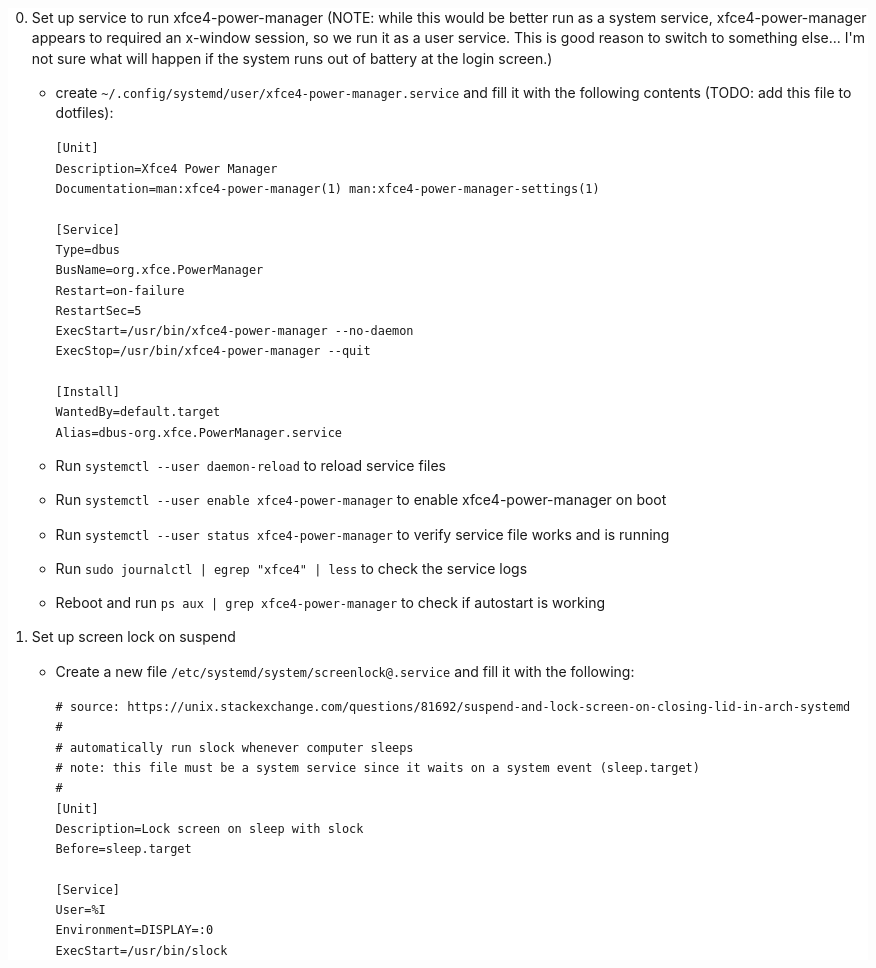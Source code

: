 0. Set up service to run xfce4-power-manager (NOTE: while this would be better run as a system service, xfce4-power-manager appears to required an x-window session, so we run it as a user service. This is good reason to switch to something else... I'm not sure what will happen if the system runs out of battery at the login screen.)<span id="xfce4-power-manager-install"></span>
    - create `~/.config/systemd/user/xfce4-power-manager.service` and fill it with the following contents (TODO: add this file to dotfiles):

        ```
        [Unit]
        Description=Xfce4 Power Manager
        Documentation=man:xfce4-power-manager(1) man:xfce4-power-manager-settings(1)

        [Service]
        Type=dbus
        BusName=org.xfce.PowerManager
        Restart=on-failure
        RestartSec=5
        ExecStart=/usr/bin/xfce4-power-manager --no-daemon
        ExecStop=/usr/bin/xfce4-power-manager --quit

        [Install]
        WantedBy=default.target
        Alias=dbus-org.xfce.PowerManager.service
        ```

    - Run `systemctl --user daemon-reload` to reload service files
    - Run `systemctl --user enable xfce4-power-manager` to enable xfce4-power-manager on boot
    - Run `systemctl --user status xfce4-power-manager` to verify service file works and is running
    - Run `sudo journalctl | egrep "xfce4" | less` to check the service logs
    - Reboot and run `ps aux | grep xfce4-power-manager` to check if autostart is working

0. Set up screen lock on suspend<span id="screen-lock-on-suspend-install"></span>

    - Create a new file `/etc/systemd/system/screenlock@.service` and fill it with the following:

        ```
        # source: https://unix.stackexchange.com/questions/81692/suspend-and-lock-screen-on-closing-lid-in-arch-systemd
        # 
        # automatically run slock whenever computer sleeps
        # note: this file must be a system service since it waits on a system event (sleep.target)
        #
        [Unit]
        Description=Lock screen on sleep with slock
        Before=sleep.target

        [Service]
        User=%I
        Environment=DISPLAY=:0
        ExecStart=/usr/bin/slock
